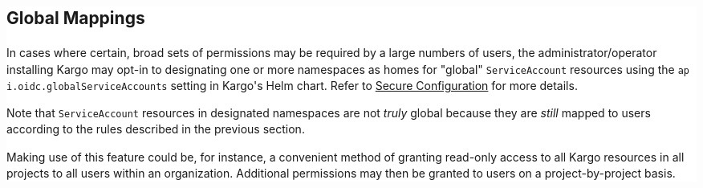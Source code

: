 ## Global Mappings

In cases where certain, broad sets of permissions may be required by a large
numbers of users, the administrator/operator installing Kargo may opt-in to
designating one or more namespaces as homes for "global" `ServiceAccount`
resources using the `api.oidc.globalServiceAccounts` setting in Kargo's Helm
chart. Refer to
[Secure Configuration](../../40-operator-guide/40-security/10-secure-configuration.md)
for more details.

Note that `ServiceAccount` resources in designated namespaces are not _truly_
global because they are _still_ mapped to users according to the rules described
in the previous section.

Making use of this feature could be, for instance, a convenient method of
granting read-only access to all Kargo resources in all projects to all users
within an organization. Additional permissions may then be granted to users on a
project-by-project basis.
